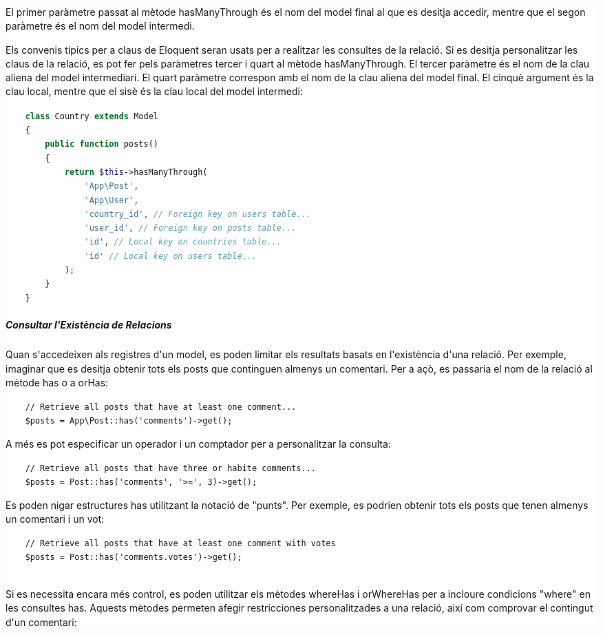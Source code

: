 El primer paràmetre passat al mètode hasManyThrough és el nom del model final al que es desitja accedir, mentre que el segon paràmetre és el nom del model intermedi.

Els convenis típics per a claus de Eloquent seran usats per a realitzar les consultes de la relació. Si es desitja personalitzar les claus de la relació, es pot fer pels paràmetres tercer i quart al mètode hasManyThrough. El tercer paràmetre és el nom de la clau aliena del model intermediari. El quart paràmetre correspon amb el nom de la clau aliena del model final. El cinquè argument és la clau local, mentre que el sisè és la clau local del model intermedi:

```php
	class Country extends Model
	{
	    public function posts()
	    {
	        return $this->hasManyThrough(
	            'App\Post',
	            'App\User',
	            'country_id', // Foreign key on users table...
	            'user_id', // Foreign key on posts table...
	            'id', // Local key on countries table...
	            'id' // Local key on users table...
	        );
	    }
	}
```

##### Consultar l'Existència de Relacions

Quan s'accedeixen als registres d'un model, es poden limitar els resultats basats en l'existència d'una relació. Per exemple, imaginar que es desitja obtenir tots els posts que continguen almenys un comentari. Per a açò, es passaria el nom de la relació al mètode has o a orHas:

```
	// Retrieve all posts that have at least one comment...
	$posts = App\Post::has('comments')->get();
```

A més es pot especificar un operador i un comptador per a personalitzar la consulta:

```
	// Retrieve all posts that have three or habite comments...
	$posts = Post::has('comments', '>=', 3)->get();
```

Es poden nigar estructures has utilitzant la notació de "punts". Per exemple, es podrien obtenir tots els posts que tenen almenys un comentari i un vot:

```
	// Retrieve all posts that have at least one comment with votes
	$posts = Post::has('comments.votes')->get();
	
```

Si es necessita encara més control, es poden utilitzar els mètodes whereHas i orWhereHas per a incloure condicions "where" en les consultes has. Aquests mètodes permeten afegir restricciones personalitzades a una relació, així com comprovar el contingut d'un comentari:

